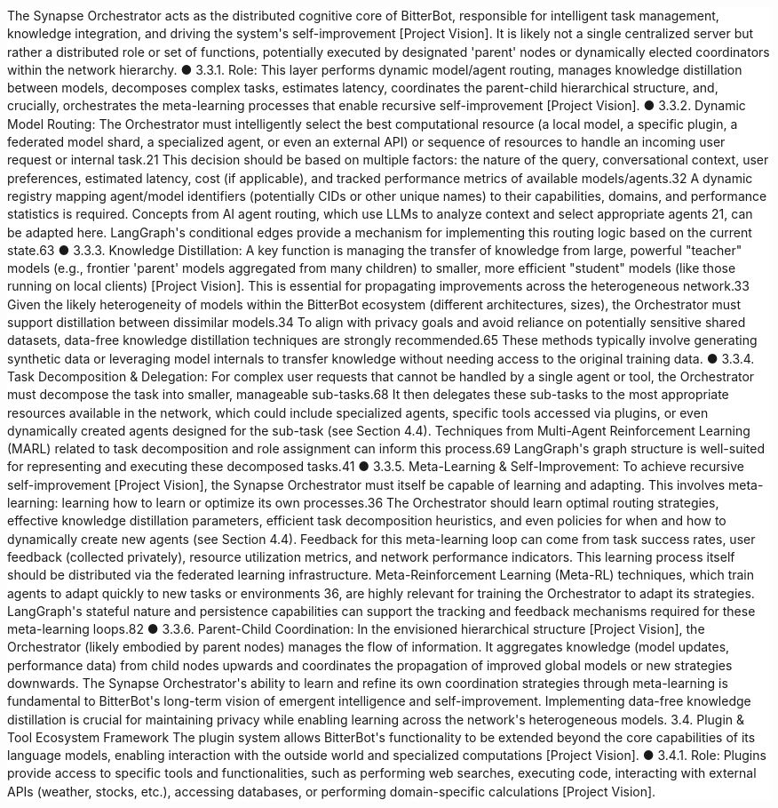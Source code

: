 The Synapse Orchestrator acts as the distributed cognitive core of BitterBot, responsible for intelligent task management, knowledge integration, and driving the system's self-improvement [Project Vision]. It is likely not a single centralized server but rather a distributed role or set of functions, potentially executed by designated 'parent' nodes or dynamically elected coordinators within the network hierarchy.
●	3.3.1. Role: This layer performs dynamic model/agent routing, manages knowledge distillation between models, decomposes complex tasks, estimates latency, coordinates the parent-child hierarchical structure, and, crucially, orchestrates the meta-learning processes that enable recursive self-improvement [Project Vision].
●	3.3.2. Dynamic Model Routing: The Orchestrator must intelligently select the best computational resource (a local model, a specific plugin, a federated model shard, a specialized agent, or even an external API) or sequence of resources to handle an incoming user request or internal task.21 This decision should be based on multiple factors: the nature of the query, conversational context, user preferences, estimated latency, cost (if applicable), and tracked performance metrics of available models/agents.32 A dynamic registry mapping agent/model identifiers (potentially CIDs or other unique names) to their capabilities, domains, and performance statistics is required. Concepts from AI agent routing, which use LLMs to analyze context and select appropriate agents 21, can be adapted here. LangGraph's conditional edges provide a mechanism for implementing this routing logic based on the current state.63
●	3.3.3. Knowledge Distillation: A key function is managing the transfer of knowledge from large, powerful "teacher" models (e.g., frontier 'parent' models aggregated from many children) to smaller, more efficient "student" models (like those running on local clients) [Project Vision]. This is essential for propagating improvements across the heterogeneous network.33 Given the likely heterogeneity of models within the BitterBot ecosystem (different architectures, sizes), the Orchestrator must support distillation between dissimilar models.34 To align with privacy goals and avoid reliance on potentially sensitive shared datasets, data-free knowledge distillation techniques are strongly recommended.65 These methods typically involve generating synthetic data or leveraging model internals to transfer knowledge without needing access to the original training data.
●	3.3.4. Task Decomposition & Delegation: For complex user requests that cannot be handled by a single agent or tool, the Orchestrator must decompose the task into smaller, manageable sub-tasks.68 It then delegates these sub-tasks to the most appropriate resources available in the network, which could include specialized agents, specific tools accessed via plugins, or even dynamically created agents designed for the sub-task (see Section 4.4). Techniques from Multi-Agent Reinforcement Learning (MARL) related to task decomposition and role assignment can inform this process.69 LangGraph's graph structure is well-suited for representing and executing these decomposed tasks.41
●	3.3.5. Meta-Learning & Self-Improvement: To achieve recursive self-improvement [Project Vision], the Synapse Orchestrator must itself be capable of learning and adapting. This involves meta-learning: learning how to learn or optimize its own processes.36 The Orchestrator should learn optimal routing strategies, effective knowledge distillation parameters, efficient task decomposition heuristics, and even policies for when and how to dynamically create new agents (see Section 4.4). Feedback for this meta-learning loop can come from task success rates, user feedback (collected privately), resource utilization metrics, and network performance indicators. This learning process itself should be distributed via the federated learning infrastructure. Meta-Reinforcement Learning (Meta-RL) techniques, which train agents to adapt quickly to new tasks or environments 36, are highly relevant for training the Orchestrator to adapt its strategies. LangGraph's stateful nature and persistence capabilities can support the tracking and feedback mechanisms required for these meta-learning loops.82
●	3.3.6. Parent-Child Coordination: In the envisioned hierarchical structure [Project Vision], the Orchestrator (likely embodied by parent nodes) manages the flow of information. It aggregates knowledge (model updates, performance data) from child nodes upwards and coordinates the propagation of improved global models or new strategies downwards.
The Synapse Orchestrator's ability to learn and refine its own coordination strategies through meta-learning is fundamental to BitterBot's long-term vision of emergent intelligence and self-improvement. Implementing data-free knowledge distillation is crucial for maintaining privacy while enabling learning across the network's heterogeneous models.
3.4. Plugin & Tool Ecosystem Framework
The plugin system allows BitterBot's functionality to be extended beyond the core capabilities of its language models, enabling interaction with the outside world and specialized computations [Project Vision].
●	3.4.1. Role: Plugins provide access to specific tools and functionalities, such as performing web searches, executing code, interacting with external APIs (weather, stocks, etc.), accessing databases, or performing domain-specific calculations [Project Vision].